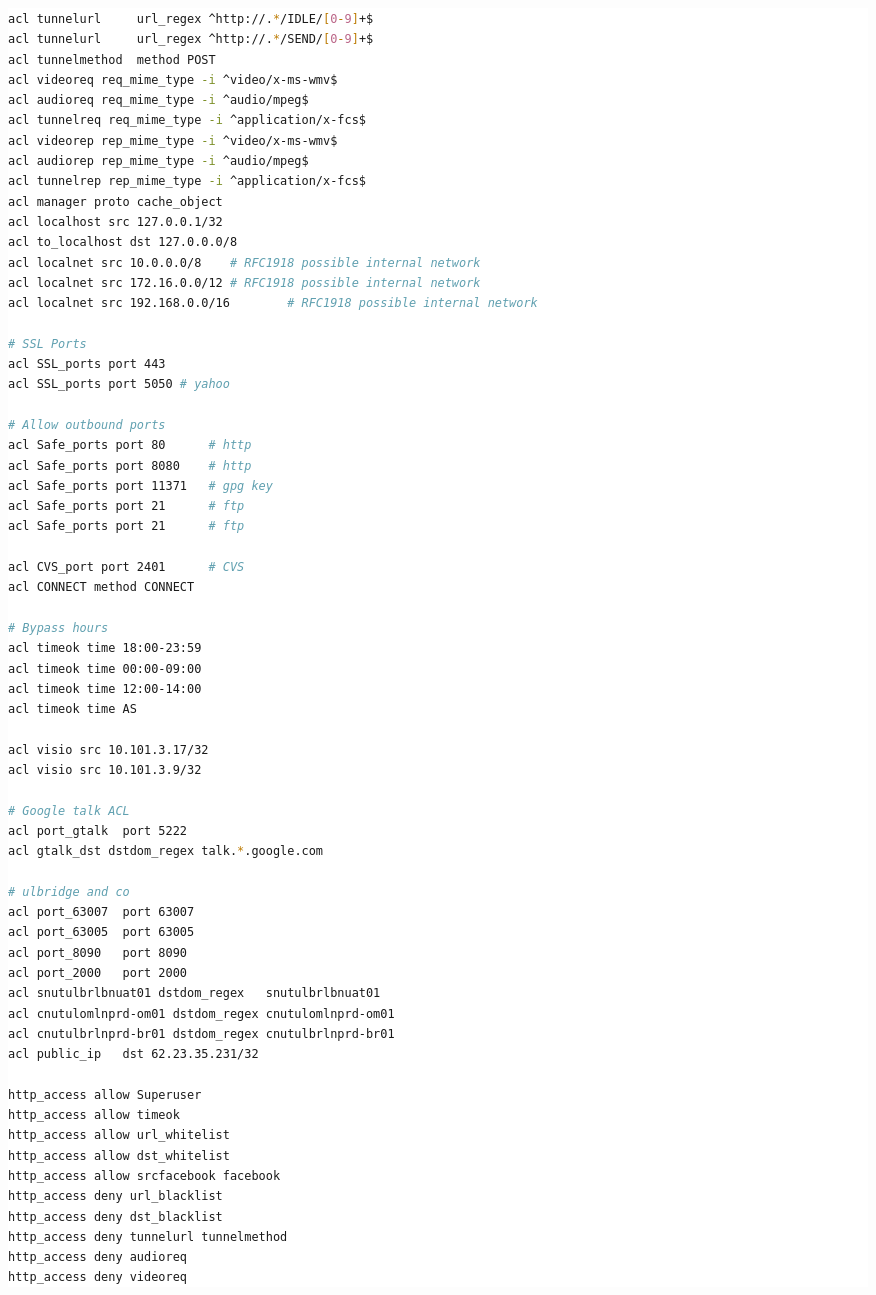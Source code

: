 ```bash {linenos=table}
acl tunnelurl     url_regex ^http://.*/IDLE/[0-9]+$
acl tunnelurl     url_regex ^http://.*/SEND/[0-9]+$
acl tunnelmethod  method POST
acl videoreq req_mime_type -i ^video/x-ms-wmv$
acl audioreq req_mime_type -i ^audio/mpeg$
acl tunnelreq req_mime_type -i ^application/x-fcs$
acl videorep rep_mime_type -i ^video/x-ms-wmv$
acl audiorep rep_mime_type -i ^audio/mpeg$
acl tunnelrep rep_mime_type -i ^application/x-fcs$
acl manager proto cache_object
acl localhost src 127.0.0.1/32
acl to_localhost dst 127.0.0.0/8
acl localnet src 10.0.0.0/8    # RFC1918 possible internal network
acl localnet src 172.16.0.0/12 # RFC1918 possible internal network
acl localnet src 192.168.0.0/16        # RFC1918 possible internal network

# SSL Ports
acl SSL_ports port 443
acl SSL_ports port 5050	# yahoo

# Allow outbound ports
acl Safe_ports port 80		# http
acl Safe_ports port 8080	# http
acl Safe_ports port 11371	# gpg key
acl Safe_ports port 21		# ftp
acl Safe_ports port 21		# ftp

acl CVS_port port 2401		# CVS
acl CONNECT method CONNECT

# Bypass hours
acl timeok time 18:00-23:59
acl timeok time 00:00-09:00
acl timeok time 12:00-14:00
acl timeok time AS

acl visio src 10.101.3.17/32
acl visio src 10.101.3.9/32

# Google talk ACL
acl	port_gtalk	port 5222
acl gtalk_dst dstdom_regex talk.*.google.com

# ulbridge and co
acl	port_63007	port 63007
acl	port_63005	port 63005
acl	port_8090	port 8090
acl	port_2000	port 2000
acl	snutulbrlbnuat01 dstdom_regex 	snutulbrlbnuat01
acl	cnutulomlnprd-om01 dstdom_regex cnutulomlnprd-om01
acl cnutulbrlnprd-br01 dstdom_regex cnutulbrlnprd-br01
acl	public_ip	dst 62.23.35.231/32

http_access allow Superuser
http_access allow timeok
http_access allow url_whitelist
http_access allow dst_whitelist
http_access allow srcfacebook facebook
http_access deny url_blacklist
http_access deny dst_blacklist
http_access deny tunnelurl tunnelmethod
http_access deny audioreq
http_access deny videoreq
```